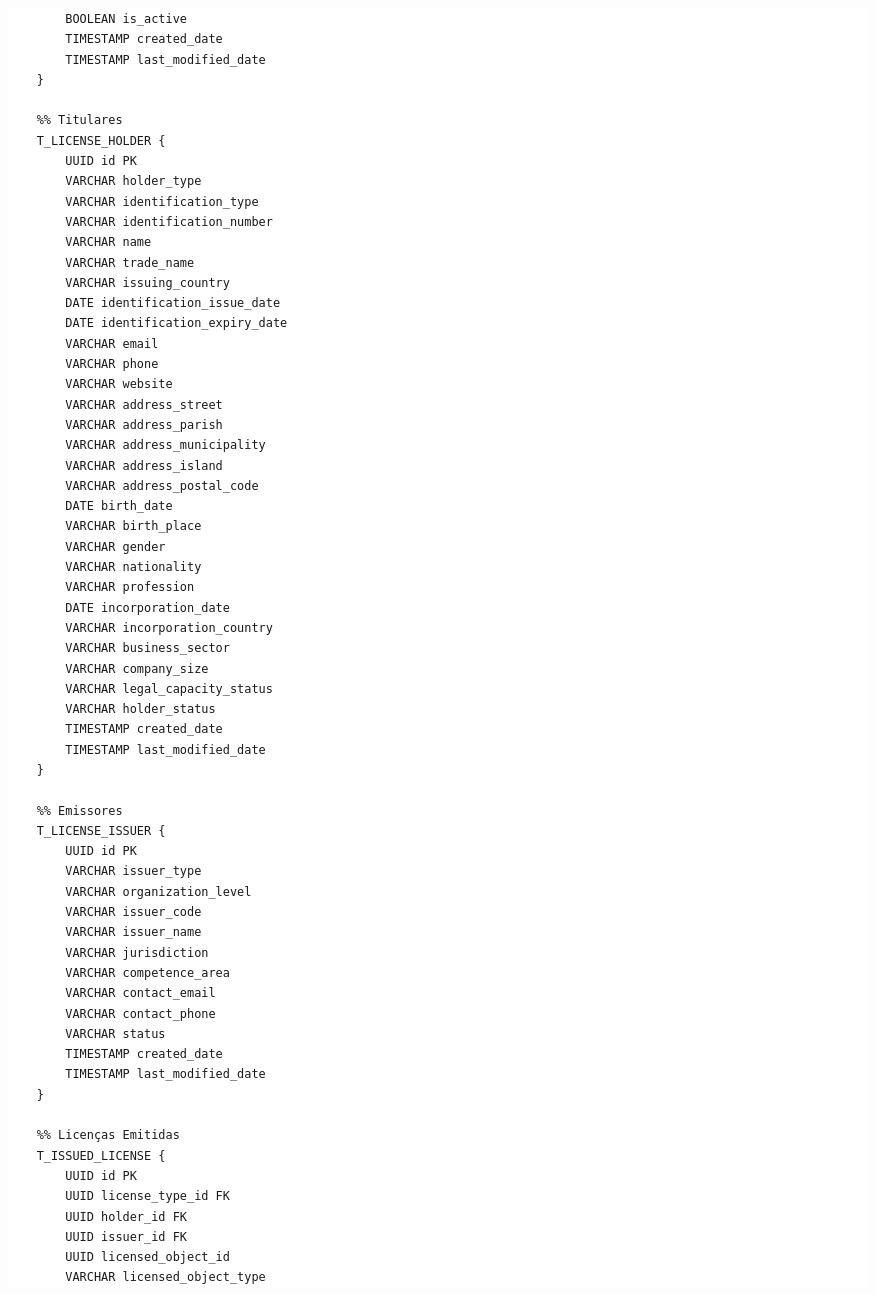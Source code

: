 ```mermaid
        BOOLEAN is_active
        TIMESTAMP created_date
        TIMESTAMP last_modified_date
    }
    
    %% Titulares
    T_LICENSE_HOLDER {
        UUID id PK
        VARCHAR holder_type
        VARCHAR identification_type
        VARCHAR identification_number
        VARCHAR name
        VARCHAR trade_name
        VARCHAR issuing_country
        DATE identification_issue_date
        DATE identification_expiry_date
        VARCHAR email
        VARCHAR phone
        VARCHAR website
        VARCHAR address_street
        VARCHAR address_parish
        VARCHAR address_municipality
        VARCHAR address_island
        VARCHAR address_postal_code
        DATE birth_date
        VARCHAR birth_place
        VARCHAR gender
        VARCHAR nationality
        VARCHAR profession
        DATE incorporation_date
        VARCHAR incorporation_country
        VARCHAR business_sector
        VARCHAR company_size
        VARCHAR legal_capacity_status
        VARCHAR holder_status
        TIMESTAMP created_date
        TIMESTAMP last_modified_date
    }
    
    %% Emissores
    T_LICENSE_ISSUER {
        UUID id PK
        VARCHAR issuer_type
        VARCHAR organization_level
        VARCHAR issuer_code
        VARCHAR issuer_name
        VARCHAR jurisdiction
        VARCHAR competence_area
        VARCHAR contact_email
        VARCHAR contact_phone
        VARCHAR status
        TIMESTAMP created_date
        TIMESTAMP last_modified_date
    }
    
    %% Licenças Emitidas
    T_ISSUED_LICENSE {
        UUID id PK
        UUID license_type_id FK
        UUID holder_id FK
        UUID issuer_id FK
        UUID licensed_object_id
        VARCHAR licensed_object_type
```